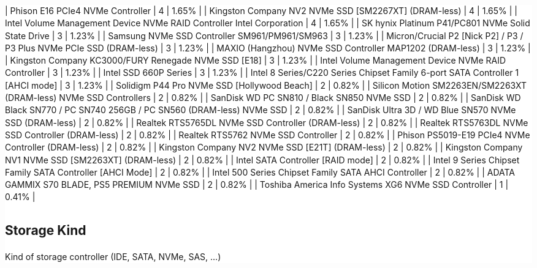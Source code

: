 | Phison E16 PCIe4 NVMe Controller                                               | 4        | 1.65%   |
| Kingston Company NV2 NVMe SSD [SM2267XT] (DRAM-less)                           | 4        | 1.65%   |
| Intel Volume Management Device NVMe RAID Controller Intel Corporation          | 4        | 1.65%   |
| SK hynix Platinum P41/PC801 NVMe Solid State Drive                             | 3        | 1.23%   |
| Samsung NVMe SSD Controller SM961/PM961/SM963                                  | 3        | 1.23%   |
| Micron/Crucial P2 [Nick P2] / P3 / P3 Plus NVMe PCIe SSD (DRAM-less)           | 3        | 1.23%   |
| MAXIO (Hangzhou) NVMe SSD Controller MAP1202 (DRAM-less)                       | 3        | 1.23%   |
| Kingston Company KC3000/FURY Renegade NVMe SSD [E18]                           | 3        | 1.23%   |
| Intel Volume Management Device NVMe RAID Controller                            | 3        | 1.23%   |
| Intel SSD 660P Series                                                          | 3        | 1.23%   |
| Intel 8 Series/C220 Series Chipset Family 6-port SATA Controller 1 [AHCI mode] | 3        | 1.23%   |
| Solidigm P44 Pro NVMe SSD [Hollywood Beach]                                    | 2        | 0.82%   |
| Silicon Motion SM2263EN/SM2263XT (DRAM-less) NVMe SSD Controllers              | 2        | 0.82%   |
| SanDisk WD PC SN810 / Black SN850 NVMe SSD                                     | 2        | 0.82%   |
| SanDisk WD Black SN770 / PC SN740 256GB / PC SN560 (DRAM-less) NVMe SSD        | 2        | 0.82%   |
| SanDisk Ultra 3D / WD Blue SN570 NVMe SSD (DRAM-less)                          | 2        | 0.82%   |
| Realtek RTS5765DL NVMe SSD Controller (DRAM-less)                              | 2        | 0.82%   |
| Realtek RTS5763DL NVMe SSD Controller (DRAM-less)                              | 2        | 0.82%   |
| Realtek RTS5762 NVMe SSD Controller                                            | 2        | 0.82%   |
| Phison PS5019-E19 PCIe4 NVMe Controller (DRAM-less)                            | 2        | 0.82%   |
| Kingston Company NV2 NVMe SSD [E21T] (DRAM-less)                               | 2        | 0.82%   |
| Kingston Company NV1 NVMe SSD [SM2263XT] (DRAM-less)                           | 2        | 0.82%   |
| Intel SATA Controller [RAID mode]                                              | 2        | 0.82%   |
| Intel 9 Series Chipset Family SATA Controller [AHCI Mode]                      | 2        | 0.82%   |
| Intel 500 Series Chipset Family SATA AHCI Controller                           | 2        | 0.82%   |
| ADATA GAMMIX S70 BLADE, PS5 PREMIUM NVMe SSD                                   | 2        | 0.82%   |
| Toshiba America Info Systems XG6 NVMe SSD Controller                           | 1        | 0.41%   |

Storage Kind
------------

Kind of storage controller (IDE, SATA, NVMe, SAS, ...)
